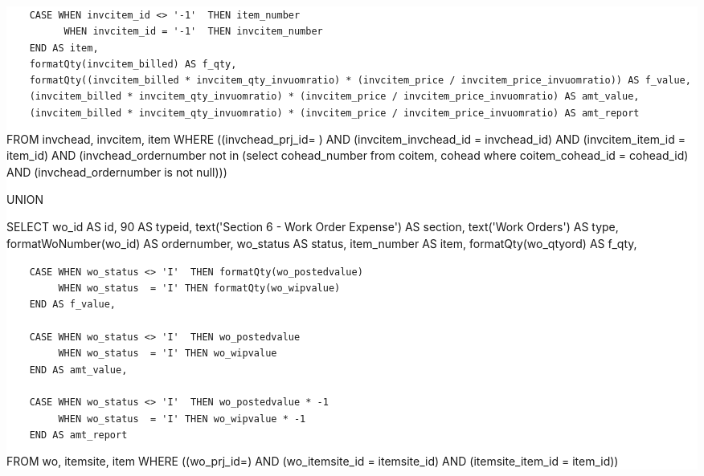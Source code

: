         CASE WHEN invcitem_id <> '-1'  THEN item_number
              WHEN invcitem_id = '-1'  THEN invcitem_number
        END AS item,
        formatQty(invcitem_billed) AS f_qty,
        formatQty((invcitem_billed * invcitem_qty_invuomratio) * (invcitem_price / invcitem_price_invuomratio)) AS f_value,
        (invcitem_billed * invcitem_qty_invuomratio) * (invcitem_price / invcitem_price_invuomratio) AS amt_value,
        (invcitem_billed * invcitem_qty_invuomratio) * (invcitem_price / invcitem_price_invuomratio) AS amt_report

   FROM invchead, invcitem, item
   WHERE ((invchead_prj_id= <? value("prj_id") ?> )
         AND (invcitem_invchead_id = invchead_id)
         AND (invcitem_item_id = item_id)
         AND (invchead_ordernumber not in (select cohead_number from coitem, cohead where coitem_cohead_id = cohead_id)
         AND (invchead_ordernumber is not null)))


 <? endif ?>


 <? if exists("showWo") ?>

 <?   if exists("showSo") ?>

 UNION

 <?   endif ?>

 SELECT wo_id AS id,
        90 AS typeid,
        text('Section 6 - Work Order Expense') AS section,
        text('Work Orders') AS type,
        formatWoNumber(wo_id) AS ordernumber,
        wo_status AS status,
        item_number AS item,
        formatQty(wo_qtyord) AS f_qty,

        CASE WHEN wo_status <> 'I'  THEN formatQty(wo_postedvalue)
             WHEN wo_status  = 'I' THEN formatQty(wo_wipvalue)
        END AS f_value,

        CASE WHEN wo_status <> 'I'  THEN wo_postedvalue
             WHEN wo_status  = 'I' THEN wo_wipvalue
        END AS amt_value,

        CASE WHEN wo_status <> 'I'  THEN wo_postedvalue * -1
             WHEN wo_status  = 'I' THEN wo_wipvalue * -1
        END AS amt_report

   FROM wo, itemsite, item
  WHERE ((wo_prj_id=<? value("prj_id") ?>)
        AND (wo_itemsite_id = itemsite_id)
        AND (itemsite_item_id = item_id))
 <? endif ?>
